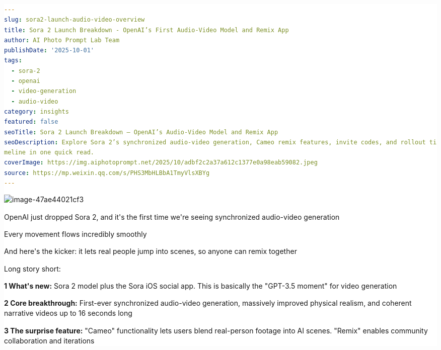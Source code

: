 ```yaml
---
slug: sora2-launch-audio-video-overview
title: Sora 2 Launch Breakdown - OpenAI’s First Audio-Video Model and Remix App
author: AI Photo Prompt Lab Team
publishDate: '2025-10-01'
tags:
  - sora-2
  - openai
  - video-generation
  - audio-video
category: insights
featured: false
seoTitle: Sora 2 Launch Breakdown – OpenAI’s Audio-Video Model and Remix App
seoDescription: Explore Sora 2’s synchronized audio-video generation, Cameo remix features, invite codes, and rollout timeline in one quick read.
coverImage: https://img.aiphotoprompt.net/2025/10/adbf2c2a37a612c1377e0a98eab59082.jpeg
source: https://mp.weixin.qq.com/s/PHS3MbHLBbA1TmyVlsXBYg
---
```

![image-47ae44021cf3](https://img.aiphotoprompt.net/2025/10/adbf2c2a37a612c1377e0a98eab59082.jpeg)

OpenAI just dropped Sora 2, and it's the first time we're seeing synchronized audio-video generation

<video controls width="700">
  <source src="https://img.aiphotoprompt.net/videos/de5520a6-2b5e-44f0-a1ff-d03d3f80da2a-d9a58a263c5e.mp4" type="video/mp4">
</video>

Every movement flows incredibly smoothly

<video controls width="700">
  <source src="https://img.aiphotoprompt.net/videos/aa5f43c1-ae9f-466f-a49a-0edfd999989f-6fd5c3474aa7.mp4" type="video/mp4">
</video>

And here's the kicker: it lets real people jump into scenes, so anyone can remix together

<video controls width="700">
  <source src="https://img.aiphotoprompt.net/videos/fc93b73e-5737-49ce-9274-f4246fc4ef86-4a665059e62e.mp4" type="video/mp4">
</video>

Long story short:

**1 What's new:** Sora 2 model plus the Sora iOS social app. This is basically the "GPT-3.5 moment" for video generation

**2 Core breakthrough:** First-ever synchronized audio-video generation, massively improved physical realism, and coherent narrative videos up to 16 seconds long

**3 The surprise feature:** "Cameo" functionality lets users blend real-person footage into AI scenes. "Remix" enables community collaboration and iterations
